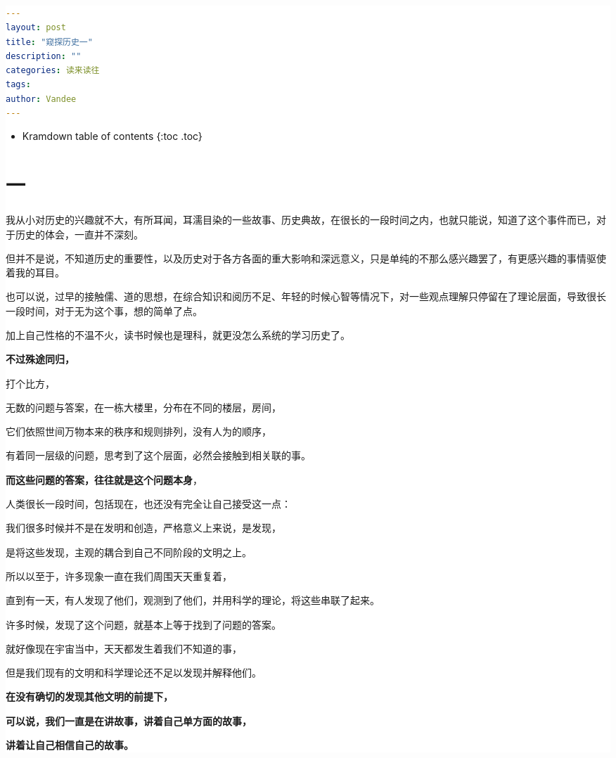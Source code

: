 ```yaml
---
layout: post
title: "窥探历史一"
description: ""
categories: 读来读往
tags:   
author: Vandee
---
```


* Kramdown table of contents
{:toc .toc}


# 一

我从小对历史的兴趣就不大，有所耳闻，耳濡目染的一些故事、历史典故，在很长的一段时间之内，也就只能说，知道了这个事件而已，对于历史的体会，一直并不深刻。

但并不是说，不知道历史的重要性，以及历史对于各方各面的重大影响和深远意义，只是单纯的不那么感兴趣罢了，有更感兴趣的事情驱使着我的耳目。

也可以说，过早的接触儒、道的思想，在综合知识和阅历不足、年轻的时候心智等情况下，对一些观点理解只停留在了理论层面，导致很长一段时间，对于无为这个事，想的简单了点。

加上自己性格的不温不火，读书时候也是理科，就更没怎么系统的学习历史了。

**不过殊途同归，**

打个比方，

无数的问题与答案，在一栋大楼里，分布在不同的楼层，房间，

它们依照世间万物本来的秩序和规则排列，没有人为的顺序，

有着同一层级的问题，思考到了这个层面，必然会接触到相关联的事。

**而这些问题的答案，往往就是这个问题本身**，

人类很长一段时间，包括现在，也还没有完全让自己接受这一点：

我们很多时候并不是在发明和创造，严格意义上来说，是发现，

是将这些发现，主观的耦合到自己不同阶段的文明之上。

所以以至于，许多现象一直在我们周围天天重复着，

直到有一天，有人发现了他们，观测到了他们，并用科学的理论，将这些串联了起来。

许多时候，发现了这个问题，就基本上等于找到了问题的答案。

就好像现在宇宙当中，天天都发生着我们不知道的事，

但是我们现有的文明和科学理论还不足以发现并解释他们。



**在没有确切的发现其他文明的前提下，**

**可以说，我们一直是在讲故事，讲着自己单方面的故事，**

**讲着让自己相信自己的故事。**
